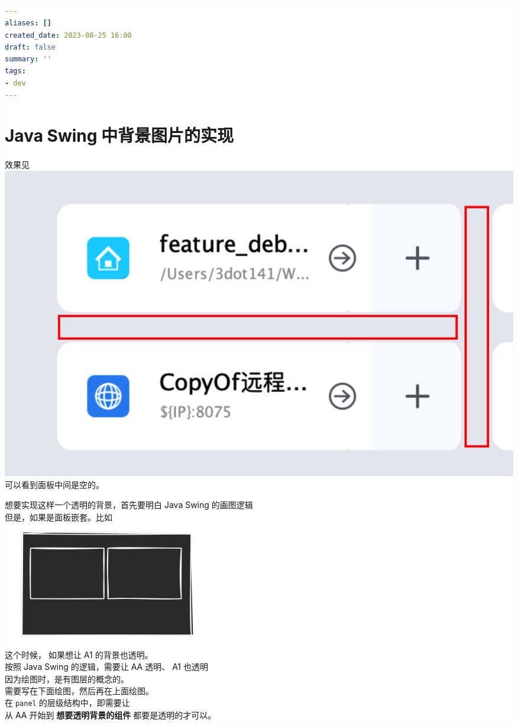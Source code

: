 ```yaml
---
aliases: []
created_date: 2023-08-25 16:00
draft: false
summary: ''
tags:
- dev
---
```


# Java Swing 中背景图片的实现

效果见  
![400](../../Attachments/ed611ef23076f3ce5e089443e3d06194.png)  
可以看到面板中间是空的。

想要实现这样一个透明的背景，首先要明白 Java Swing 的画图逻辑  
但是，如果是面板嵌套。比如  
![400](../../Attachments/面板.svg)  
这个时候， 如果想让 A1 的背景也透明。  
按照 Java Swing 的逻辑，需要让 AA 透明、 A1 也透明  
因为绘图时，是有图层的概念的。  
需要写在下面绘图，然后再在上面绘图。  
在 `panel` 的层级结构中，即需要让  
从 AA 开始到 **想要透明背景的组件** 都要是透明的才可以。